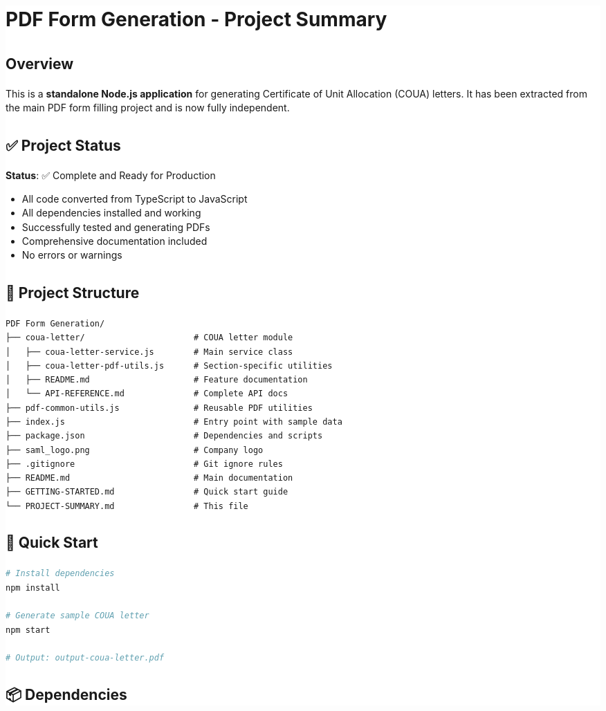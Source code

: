 # PDF Form Generation - Project Summary

## Overview

This is a **standalone Node.js application** for generating Certificate of Unit Allocation (COUA) letters. It has been extracted from the main PDF form filling project and is now fully independent.

## ✅ Project Status

**Status**: ✅ Complete and Ready for Production

- All code converted from TypeScript to JavaScript
- All dependencies installed and working
- Successfully tested and generating PDFs
- Comprehensive documentation included
- No errors or warnings

## 📁 Project Structure

```
PDF Form Generation/
├── coua-letter/                      # COUA letter module
│   ├── coua-letter-service.js        # Main service class
│   ├── coua-letter-pdf-utils.js      # Section-specific utilities
│   ├── README.md                     # Feature documentation
│   └── API-REFERENCE.md              # Complete API docs
├── pdf-common-utils.js               # Reusable PDF utilities
├── index.js                          # Entry point with sample data
├── package.json                      # Dependencies and scripts
├── saml_logo.png                     # Company logo
├── .gitignore                        # Git ignore rules
├── README.md                         # Main documentation
├── GETTING-STARTED.md                # Quick start guide
└── PROJECT-SUMMARY.md                # This file
```

## 🚀 Quick Start

```bash
# Install dependencies
npm install

# Generate sample COUA letter
npm start

# Output: output-coua-letter.pdf
```

## 📦 Dependencies
